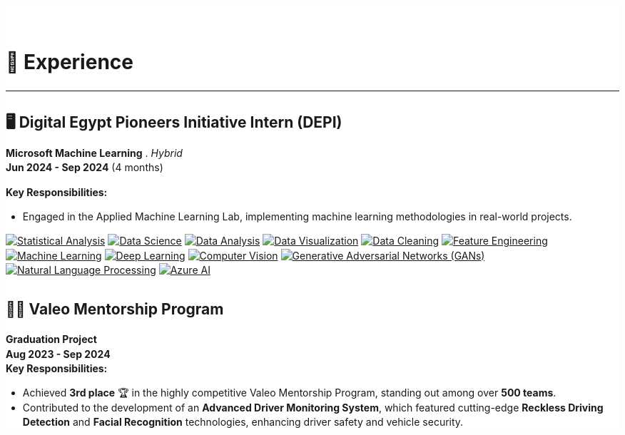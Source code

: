 
<br>

# 💼 Experience

---

## 🖥️ Digital Egypt Pioneers Initiative Intern  (DEPI)
**Microsoft Machine Learning** . *Hybrid*  
**Jun 2024 - Sep 2024**  (4 months)

**Key Responsibilities:**
- Engaged in the Applied Machine Learning Lab, implementing machine learning methodologies in real-world projects.
  
[![Statistical Analysis](https://img.shields.io/badge/Statistics-FF6347?style=for-the-badge)](https://en.wikipedia.org/wiki/Statistics) 
[![Data Science](https://img.shields.io/badge/Data_Science-FF4500?style=for-the-badge)](https://en.wikipedia.org/wiki/Data_science) 
[![Data Analysis](https://img.shields.io/badge/Data_Analysis-32CD32?style=for-the-badge)](https://en.wikipedia.org/wiki/Data_analysis) 
[![Data Visualization](https://img.shields.io/badge/Data_Visualization-1E90FF?style=for-the-badge)](https://en.wikipedia.org/wiki/Data_visualization) 
[![Data Cleaning](https://img.shields.io/badge/Data_Cleaning-FFD700?style=for-the-badge)](https://en.wikipedia.org/wiki/Data_cleansing) 
[![Feature Engineering](https://img.shields.io/badge/Feature_Engineering-8A2BE2?style=for-the-badge)](https://en.wikipedia.org/wiki/Feature_engineering) 
[![Machine Learning](https://img.shields.io/badge/Machine_Learning-008000?style=for-the-badge)](https://en.wikipedia.org/wiki/Machine_learning) 
[![Deep Learning](https://img.shields.io/badge/Deep_Learning-DC143C?style=for-the-badge)](https://en.wikipedia.org/wiki/Deep_learning) 
[![Computer Vision](https://img.shields.io/badge/Computer_Vision-483D8B?style=for-the-badge)](https://en.wikipedia.org/wiki/Computer_vision) 
[![Generative Adversarial Networks (GANs)](https://img.shields.io/badge/GANs-800080?style=for-the-badge)](https://en.wikipedia.org/wiki/Generative_adversarial_network) 
[![Natural Language Processing](https://img.shields.io/badge/NLP-4682B4?style=for-the-badge)](https://en.wikipedia.org/wiki/Natural_language_processing) 
[![Azure AI](https://img.shields.io/badge/Azure_AI-0089D6?style=for-the-badge&logo=microsoft-azure&logoColor=white)](https://azure.microsoft.com/en-us/services/cognitive-services)


## 🧑‍💻  Valeo Mentorship Program  
**Graduation Project**  
**Aug 2023 - Sep 2024**  
**Key Responsibilities:**
- Achieved **3rd place** 🏆 in the highly competitive Valeo Mentorship Program, standing out among over **500 teams**.
- Contributed to the development of an **Advanced Driver Monitoring System**, which featured cutting-edge **Reckless Driving Detection** and **Facial Recognition** technologies, enhancing driver safety and vehicle security.
